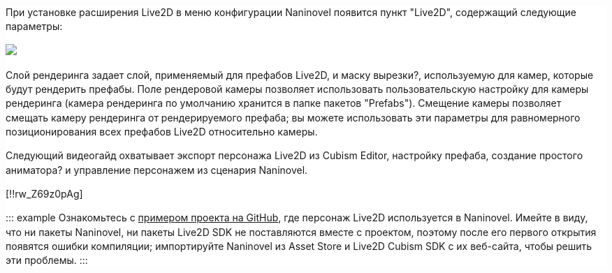 При установке расширения Live2D в меню конфигурации Naninovel появится пункт "Live2D", содержащий следующие параметры:

![](https://i.gyazo.com/435a4824f0ce0dd8c9c3f29d457bab24.png)

Слой рендеринга задает слой, применяемый для префабов Live2D, и маску вырезки?, используемую для камер, которые будут рендерить префабы. Поле рендеровой камеры позволяет использовать пользовательскую настройку для камеры рендеринга (камера рендеринга по умолчанию хранится в папке пакетов "Prefabs"). Смещение камеры позволяет смещать камеру рендеринга от рендерируемого префаба; вы можете использовать эти параметры для равномерного позиционирования всех префабов Live2D относительно камеры.

Следующий видеогайд охватывает экспорт персонажа Live2D из Cubism Editor, настройку префаба, создание простого аниматора? и управление персонажем из сценария Naninovel.

[!!rw_Z69z0pAg]

::: example
Ознакомьтесь с [примером проекта на GitHub](https://github.com/Elringus/NaninovelLive2D), где персонаж Live2D используется в Naninovel. Имейте в виду, что ни пакеты Naninovel, ни пакеты Live2D SDK не поставляются вместе с проектом, поэтому после его первого открытия появятся ошибки компиляции; импортируйте Naninovel из Asset Store и Live2D Cubism SDK с их веб-сайта, чтобы решить эти проблемы.
:::